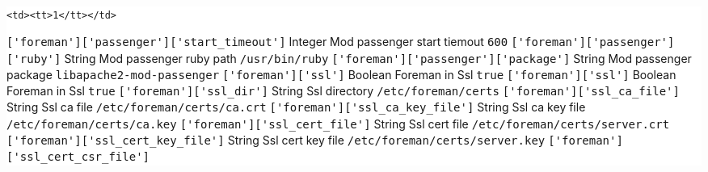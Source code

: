     <td><tt>1</tt></td>
  </tr>
  <tr>
    <td><tt>['foreman']['passenger']['start_timeout']</tt></td>
    <td>Integer</td>
    <td>Mod passenger start tiemout</td>
    <td><tt>600</tt></td>
  </tr>
  <tr>
    <td><tt>['foreman']['passenger']['ruby']</tt></td>
    <td>String</td>
    <td>Mod passenger ruby path</td>
    <td><tt>/usr/bin/ruby</tt></td>
  </tr>
  <tr>
    <td><tt>['foreman']['passenger']['package']</tt></td>
    <td>String</td>
    <td>Mod passenger package</td>
    <td><tt>libapache2-mod-passenger</tt></td>
  </tr>
  <tr>
    <td><tt>['foreman']['ssl']</tt></td>
    <td>Boolean</td>
    <td>Foreman in Ssl</td>
    <td><tt>true</tt></td>
  </tr>
  <tr>
    <td><tt>['foreman']['ssl']</tt></td>
    <td>Boolean</td>
    <td>Foreman in Ssl</td>
    <td><tt>true</tt></td>
  </tr>
  <tr>
    <td><tt>['foreman']['ssl_dir']</tt></td>
    <td>String</td>
    <td>Ssl directory</td>
    <td><tt>/etc/foreman/certs</tt></td>
  </tr>
  <tr>
    <td><tt>['foreman']['ssl_ca_file']</tt></td>
    <td>String</td>
    <td>Ssl ca file</td>
    <td><tt>/etc/foreman/certs/ca.crt</tt></td>
  </tr>
  <tr>
    <td><tt>['foreman']['ssl_ca_key_file']</tt></td>
    <td>String</td>
    <td>Ssl ca key file</td>
    <td><tt>/etc/foreman/certs/ca.key</tt></td>
  </tr>
  <tr>
    <td><tt>['foreman']['ssl_cert_file']</tt></td>
    <td>String</td>
    <td>Ssl cert file</td>
    <td><tt>/etc/foreman/certs/server.crt</tt></td>
  </tr>
  <tr>
    <td><tt>['foreman']['ssl_cert_key_file']</tt></td>
    <td>String</td>
    <td>Ssl cert key file</td>
    <td><tt>/etc/foreman/certs/server.key</tt></td>
  </tr>
  <tr>
    <td><tt>['foreman']['ssl_cert_csr_file']</tt></td>
